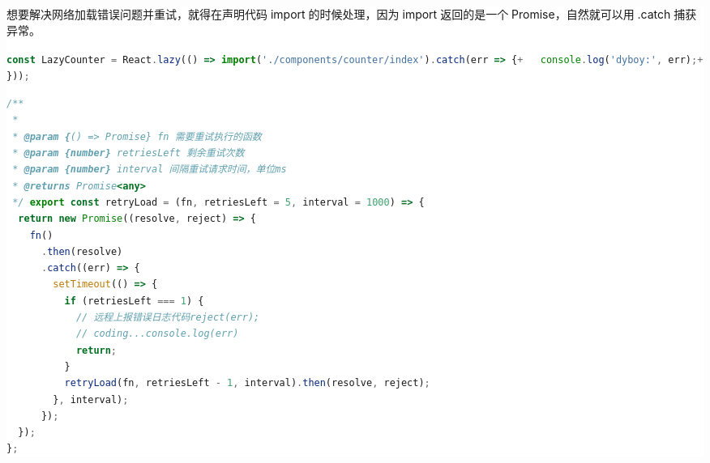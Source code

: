 想要解决网络加载错误问题并重试，就得在声明代码 import 的时候处理，因为 import 返回的是一个 Promise，自然就可以用 .catch 捕获异常。

```js
const LazyCounter = React.lazy(() => import('./components/counter/index').catch(err => {+   console.log('dyboy:', err);+ }));
```

```js
/**
 *
 * @param {() => Promise} fn 需要重试执行的函数
 * @param {number} retriesLeft 剩余重试次数
 * @param {number} interval 间隔重试请求时间，单位ms
 * @returns Promise<any>
 */ export const retryLoad = (fn, retriesLeft = 5, interval = 1000) => {
  return new Promise((resolve, reject) => {
    fn()
      .then(resolve)
      .catch((err) => {
        setTimeout(() => {
          if (retriesLeft === 1) {
            // 远程上报错误日志代码reject(err);
            // coding...console.log(err)
            return;
          }
          retryLoad(fn, retriesLeft - 1, interval).then(resolve, reject);
        }, interval);
      });
  });
};
```
